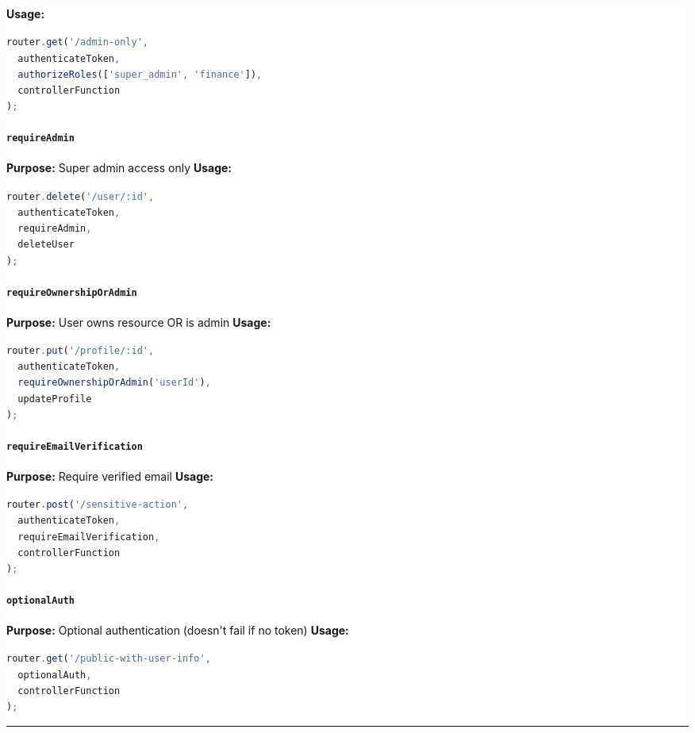 **Usage:**
```typescript
router.get('/admin-only', 
  authenticateToken, 
  authorizeRoles(['super_admin', 'finance']), 
  controllerFunction
);
```

#### `requireAdmin`
**Purpose:** Super admin access only
**Usage:**
```typescript
router.delete('/user/:id', 
  authenticateToken, 
  requireAdmin, 
  deleteUser
);
```

#### `requireOwnershipOrAdmin`
**Purpose:** User owns resource OR is admin
**Usage:**
```typescript
router.put('/profile/:id', 
  authenticateToken, 
  requireOwnershipOrAdmin('userId'), 
  updateProfile
);
```

#### `requireEmailVerification`
**Purpose:** Require verified email
**Usage:**
```typescript
router.post('/sensitive-action', 
  authenticateToken, 
  requireEmailVerification, 
  controllerFunction
);
```

#### `optionalAuth`
**Purpose:** Optional authentication (doesn't fail if no token)
**Usage:**
```typescript
router.get('/public-with-user-info', 
  optionalAuth, 
  controllerFunction
);
```

---
